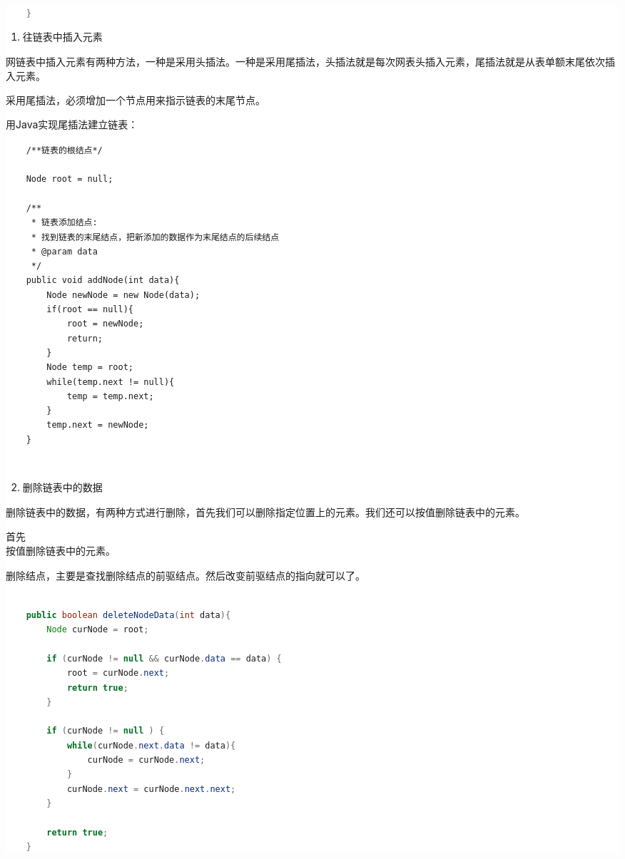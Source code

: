 ```java
    }
```

1. 往链表中插入元素

网链表中插入元素有两种方法，一种是采用头插法。一种是采用尾插法，头插法就是每次网表头插入元素，尾插法就是从表单额末尾依次插入元素。

采用尾插法，必须增加一个节点用来指示链表的末尾节点。

用Java实现尾插法建立链表：

```
	/**链表的根结点*/
    
	Node root = null;
        
    /**
     * 链表添加结点:
     * 找到链表的末尾结点，把新添加的数据作为末尾结点的后续结点
     * @param data
     */
    public void addNode(int data){
        Node newNode = new Node(data);
        if(root == null){
            root = newNode;
            return;
        }
        Node temp = root;
        while(temp.next != null){
            temp = temp.next;
        }
        temp.next = newNode;
    }

```

​    

2. 删除链表中的数据

删除链表中的数据，有两种方式进行删除，首先我们可以删除指定位置上的元素。我们还可以按值删除链表中的元素。

首先   
按值删除链表中的元素。

删除结点，主要是查找删除结点的前驱结点。然后改变前驱结点的指向就可以了。

```java

    public boolean deleteNodeData(int data){
    	Node curNode = root;
    	
    	if (curNode != null && curNode.data == data) {
			root = curNode.next;
			return true;
		}
    	
    	if (curNode != null ) {    		
    		while(curNode.next.data != data){
    			curNode = curNode.next;
    		}    		
    		curNode.next = curNode.next.next;
		}
    	
    	return true;
    }
```
